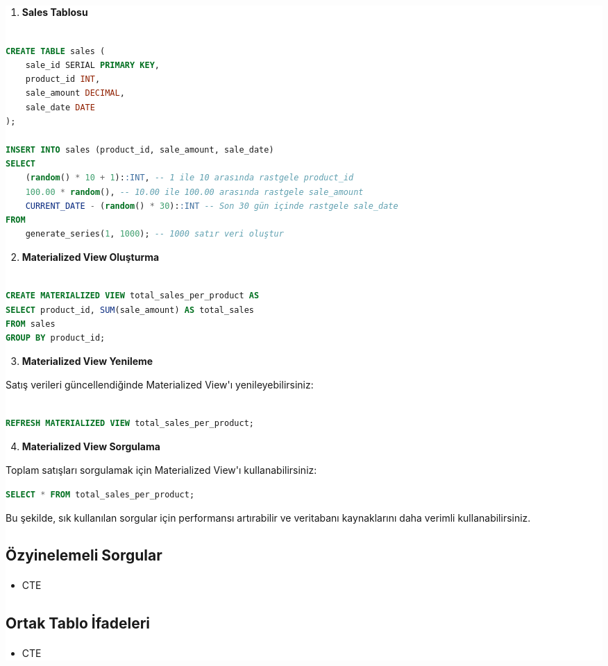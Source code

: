 1. **Sales Tablosu**

```sql

CREATE TABLE sales (
    sale_id SERIAL PRIMARY KEY,
    product_id INT,
    sale_amount DECIMAL,
    sale_date DATE
);

INSERT INTO sales (product_id, sale_amount, sale_date)
SELECT
    (random() * 10 + 1)::INT, -- 1 ile 10 arasında rastgele product_id
    100.00 * random(), -- 10.00 ile 100.00 arasında rastgele sale_amount
    CURRENT_DATE - (random() * 30)::INT -- Son 30 gün içinde rastgele sale_date
FROM
    generate_series(1, 1000); -- 1000 satır veri oluştur

```

2. **Materialized View Oluşturma**

```sql

CREATE MATERIALIZED VIEW total_sales_per_product AS
SELECT product_id, SUM(sale_amount) AS total_sales
FROM sales
GROUP BY product_id;
```

3. **Materialized View Yenileme**

Satış verileri güncellendiğinde Materialized View'ı yenileyebilirsiniz:

```sql

REFRESH MATERIALIZED VIEW total_sales_per_product;

```

4. **Materialized View Sorgulama**

Toplam satışları sorgulamak için Materialized View'ı kullanabilirsiniz:

```sql
SELECT * FROM total_sales_per_product;
```

Bu şekilde, sık kullanılan sorgular için performansı artırabilir ve veritabanı kaynaklarını daha verimli kullanabilirsiniz.

## Özyinelemeli Sorgular
* CTE 

## Ortak Tablo İfadeleri
* CTE
